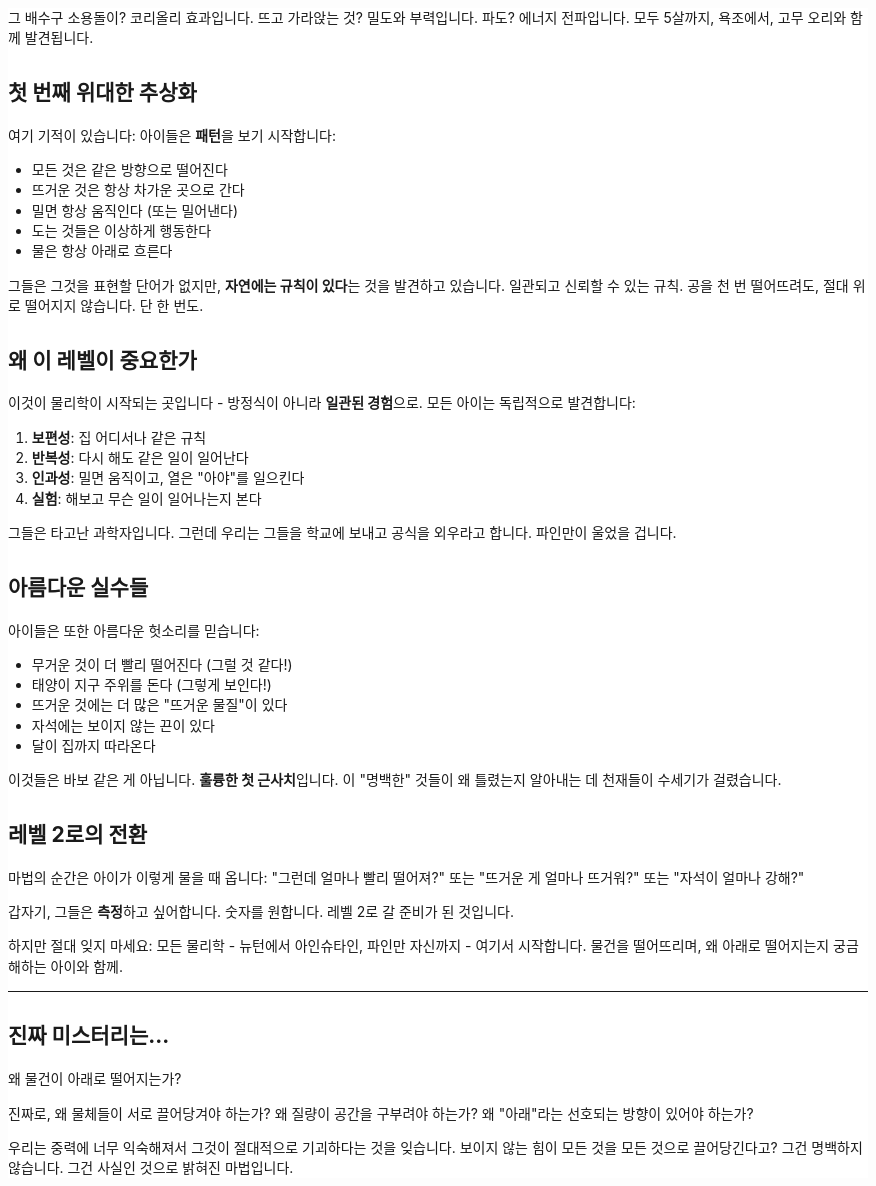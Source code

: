 그 배수구 소용돌이? 코리올리 효과입니다. 뜨고 가라앉는 것? 밀도와 부력입니다. 파도? 에너지 전파입니다. 모두 5살까지, 욕조에서, 고무 오리와 함께 발견됩니다.

## 첫 번째 위대한 추상화

여기 기적이 있습니다: 아이들은 **패턴**을 보기 시작합니다:
- 모든 것은 같은 방향으로 떨어진다
- 뜨거운 것은 항상 차가운 곳으로 간다
- 밀면 항상 움직인다 (또는 밀어낸다)
- 도는 것들은 이상하게 행동한다
- 물은 항상 아래로 흐른다

그들은 그것을 표현할 단어가 없지만, **자연에는 규칙이 있다**는 것을 발견하고 있습니다. 일관되고 신뢰할 수 있는 규칙. 공을 천 번 떨어뜨려도, 절대 위로 떨어지지 않습니다. 단 한 번도.

## 왜 이 레벨이 중요한가

이것이 물리학이 시작되는 곳입니다 - 방정식이 아니라 **일관된 경험**으로. 모든 아이는 독립적으로 발견합니다:

1. **보편성**: 집 어디서나 같은 규칙
2. **반복성**: 다시 해도 같은 일이 일어난다
3. **인과성**: 밀면 움직이고, 열은 "아야"를 일으킨다
4. **실험**: 해보고 무슨 일이 일어나는지 본다

그들은 타고난 과학자입니다. 그런데 우리는 그들을 학교에 보내고 공식을 외우라고 합니다. 파인만이 울었을 겁니다.

## 아름다운 실수들

아이들은 또한 아름다운 헛소리를 믿습니다:
- 무거운 것이 더 빨리 떨어진다 (그럴 것 같다!)
- 태양이 지구 주위를 돈다 (그렇게 보인다!)
- 뜨거운 것에는 더 많은 "뜨거운 물질"이 있다
- 자석에는 보이지 않는 끈이 있다
- 달이 집까지 따라온다

이것들은 바보 같은 게 아닙니다. **훌륭한 첫 근사치**입니다. 이 "명백한" 것들이 왜 틀렸는지 알아내는 데 천재들이 수세기가 걸렸습니다.

## 레벨 2로의 전환

마법의 순간은 아이가 이렇게 물을 때 옵니다: "그런데 얼마나 빨리 떨어져?" 또는 "뜨거운 게 얼마나 뜨거워?" 또는 "자석이 얼마나 강해?"

갑자기, 그들은 **측정**하고 싶어합니다. 숫자를 원합니다. 레벨 2로 갈 준비가 된 것입니다.

하지만 절대 잊지 마세요: 모든 물리학 - 뉴턴에서 아인슈타인, 파인만 자신까지 - 여기서 시작합니다. 물건을 떨어뜨리며, 왜 아래로 떨어지는지 궁금해하는 아이와 함께.

---

## 진짜 미스터리는...

왜 물건이 아래로 떨어지는가?

진짜로, 왜 물체들이 서로 끌어당겨야 하는가? 왜 질량이 공간을 구부려야 하는가? 왜 "아래"라는 선호되는 방향이 있어야 하는가?

우리는 중력에 너무 익숙해져서 그것이 절대적으로 기괴하다는 것을 잊습니다. 보이지 않는 힘이 모든 것을 모든 것으로 끌어당긴다고? 그건 명백하지 않습니다. 그건 사실인 것으로 밝혀진 마법입니다.
